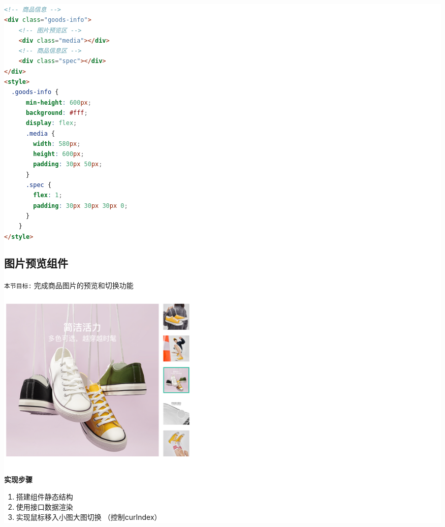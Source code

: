 ```html
<!-- 商品信息 -->
<div class="goods-info">
    <!-- 图片预览区 -->
    <div class="media"></div>
    <!-- 商品信息区 -->
    <div class="spec"></div>
</div>
<style>
  .goods-info {
      min-height: 600px;
      background: #fff;
      display: flex;
      .media {
        width: 580px;
        height: 600px;
        padding: 30px 50px;
      }
      .spec {
        flex: 1;
        padding: 30px 30px 30px 0;
      }
    }
</style>
```

## 图片预览组件

`本节目标:`  完成商品图片的预览和切换功能

![](./images/detail/05.png)

**实现步骤**

1. 搭建组件静态结构
2. 使用接口数据渲染
3. 实现鼠标移入小图大图切换 （控制curIndex）
